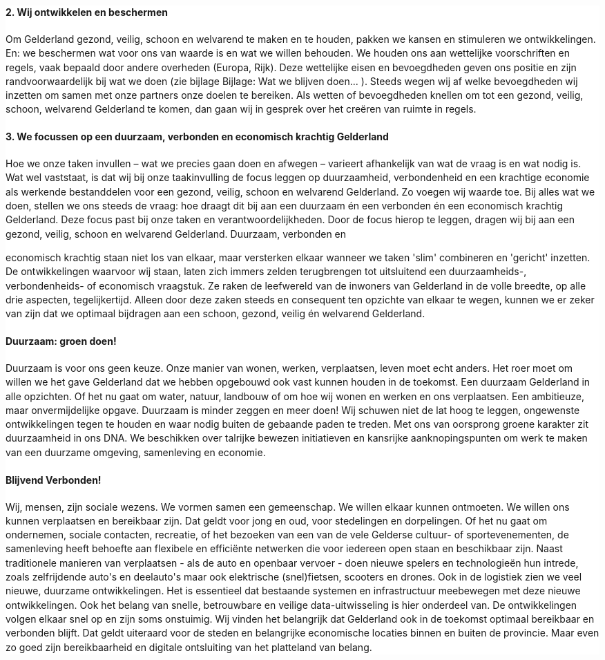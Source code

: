 #### **2. Wij ontwikkelen en bescherm**en

Om Gelderland gezond, veilig, schoon en welvarend te maken en te houden, pakken we kansen en stimuleren we ontwikkelingen. En: we beschermen wat voor ons van waarde is en wat we willen behouden. We houden ons aan wettelijke voorschriften en regels, vaak bepaald door andere overheden (Europa, Rijk). Deze wettelijke eisen en bevoegdheden geven ons positie en zijn randvoorwaardelijk bij wat we doen (zie bijlage Bijlage: Wat we blijven doen... ). Steeds wegen wij af welke bevoegdheden wij inzetten om samen met onze partners onze doelen te bereiken. Als wetten of bevoegdheden knellen om tot een gezond, veilig, schoon, welvarend Gelderland te komen, dan gaan wij in gesprek over het creëren van ruimte in regels.

#### **3. We focussen op een duurzaam, verbonden en economisch krachtig Gelderland**

Hoe we onze taken invullen – wat we precies gaan doen en afwegen – varieert afhankelijk van wat de vraag is en wat nodig is. Wat wel vaststaat, is dat wij bij onze taakinvulling de focus leggen op duurzaamheid, verbondenheid en een krachtige economie als werkende bestanddelen voor een gezond, veilig, schoon en welvarend Gelderland. Zo voegen wij waarde toe. Bij alles wat we doen, stellen we ons steeds de vraag: hoe draagt dit bij aan een duurzaam én een verbonden én een economisch krachtig Gelderland. Deze focus past bij onze taken en verantwoordelijkheden. Door de focus hierop te leggen, dragen wij bij aan een gezond, veilig, schoon en welvarend Gelderland. Duurzaam, verbonden en

economisch krachtig staan niet los van elkaar, maar versterken elkaar wanneer we taken 'slim' combineren en 'gericht' inzetten. De ontwikkelingen waarvoor wij staan, laten zich immers zelden terugbrengen tot uitsluitend een duurzaamheids-, verbondenheids- of economisch vraagstuk. Ze raken de leefwereld van de inwoners van Gelderland in de volle breedte, op alle drie aspecten, tegelijkertijd. Alleen door deze zaken steeds en consequent ten opzichte van elkaar te wegen, kunnen we er zeker van zijn dat we optimaal bijdragen aan een schoon, gezond, veilig én welvarend Gelderland.

#### **Duurzaam: groen doen!**

Duurzaam is voor ons geen keuze. Onze manier van wonen, werken, verplaatsen, leven moet echt anders. Het roer moet om willen we het gave Gelderland dat we hebben opgebouwd ook vast kunnen houden in de toekomst. Een duurzaam Gelderland in alle opzichten. Of het nu gaat om water, natuur, landbouw of om hoe wij wonen en werken en ons verplaatsen. Een ambitieuze, maar onvermijdelijke opgave. Duurzaam is minder zeggen en meer doen! Wij schuwen niet de lat hoog te leggen, ongewenste ontwikkelingen tegen te houden en waar nodig buiten de gebaande paden te treden. Met ons van oorsprong groene karakter zit duurzaamheid in ons DNA. We beschikken over talrijke bewezen initiatieven en kansrijke aanknopingspunten om werk te maken van een duurzame omgeving, samenleving en economie.

#### **Blijvend Verbonden!**

Wij, mensen, zijn sociale wezens. We vormen samen een gemeenschap. We willen elkaar kunnen ontmoeten. We willen ons kunnen verplaatsen en bereikbaar zijn. Dat geldt voor jong en oud, voor stedelingen en dorpelingen. Of het nu gaat om ondernemen, sociale contacten, recreatie, of het bezoeken van een van de vele Gelderse cultuur- of sportevenementen, de samenleving heeft behoefte aan flexibele en efficiënte netwerken die voor iedereen open staan en beschikbaar zijn. Naast traditionele manieren van verplaatsen - als de auto en openbaar vervoer - doen nieuwe spelers en technologieën hun intrede, zoals zelfrijdende auto's en deelauto's maar ook elektrische (snel)fietsen, scooters en drones. Ook in de logistiek zien we veel nieuwe, duurzame ontwikkelingen. Het is essentieel dat bestaande systemen en infrastructuur meebewegen met deze nieuwe ontwikkelingen. Ook het belang van snelle, betrouwbare en veilige data-uitwisseling is hier onderdeel van. De ontwikkelingen volgen elkaar snel op en zijn soms onstuimig. Wij vinden het belangrijk dat Gelderland ook in de toekomst optimaal bereikbaar en verbonden blijft. Dat geldt uiteraard voor de steden en belangrijke economische locaties binnen en buiten de provincie. Maar even zo goed zijn bereikbaarheid en digitale ontsluiting van het platteland van belang.
